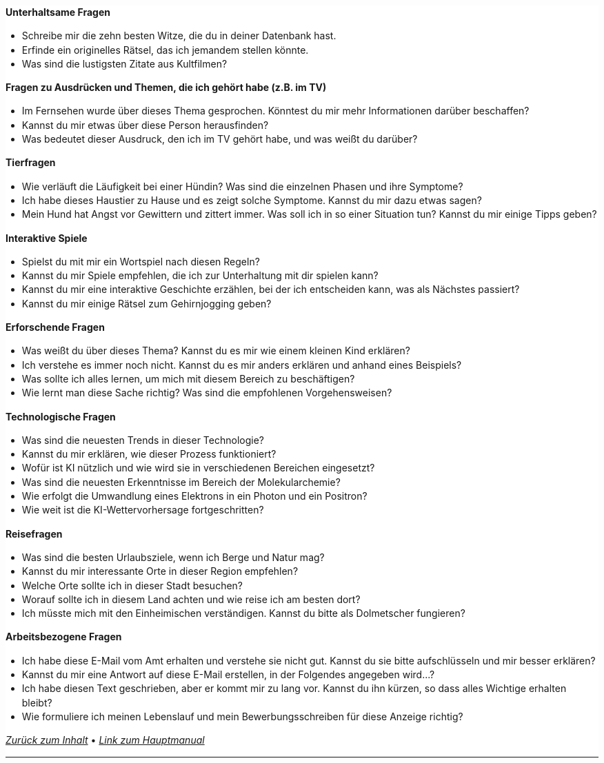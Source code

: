 **Unterhaltsame Fragen**
- Schreibe mir die zehn besten Witze, die du in deiner Datenbank hast.
- Erfinde ein originelles Rätsel, das ich jemandem stellen könnte.
- Was sind die lustigsten Zitate aus Kultfilmen?

**Fragen zu Ausdrücken und Themen, die ich gehört habe (z.B. im TV)**
- Im Fernsehen wurde über dieses Thema gesprochen. Könntest du mir mehr Informationen darüber beschaffen?
- Kannst du mir etwas über diese Person herausfinden?
- Was bedeutet dieser Ausdruck, den ich im TV gehört habe, und was weißt du darüber?

**Tierfragen**
- Wie verläuft die Läufigkeit bei einer Hündin? Was sind die einzelnen Phasen und ihre Symptome?
- Ich habe dieses Haustier zu Hause und es zeigt solche Symptome. Kannst du mir dazu etwas sagen?
- Mein Hund hat Angst vor Gewittern und zittert immer. Was soll ich in so einer Situation tun? Kannst du mir einige Tipps geben?

**Interaktive Spiele**
- Spielst du mit mir ein Wortspiel nach diesen Regeln?
- Kannst du mir Spiele empfehlen, die ich zur Unterhaltung mit dir spielen kann?
- Kannst du mir eine interaktive Geschichte erzählen, bei der ich entscheiden kann, was als Nächstes passiert?
- Kannst du mir einige Rätsel zum Gehirnjogging geben?

**Erforschende Fragen**
- Was weißt du über dieses Thema? Kannst du es mir wie einem kleinen Kind erklären?
- Ich verstehe es immer noch nicht. Kannst du es mir anders erklären und anhand eines Beispiels?
- Was sollte ich alles lernen, um mich mit diesem Bereich zu beschäftigen?
- Wie lernt man diese Sache richtig? Was sind die empfohlenen Vorgehensweisen?

**Technologische Fragen**
- Was sind die neuesten Trends in dieser Technologie?
- Kannst du mir erklären, wie dieser Prozess funktioniert?
- Wofür ist KI nützlich und wie wird sie in verschiedenen Bereichen eingesetzt?
- Was sind die neuesten Erkenntnisse im Bereich der Molekularchemie?
- Wie erfolgt die Umwandlung eines Elektrons in ein Photon und ein Positron?
- Wie weit ist die KI-Wettervorhersage fortgeschritten?

**Reisefragen**
- Was sind die besten Urlaubsziele, wenn ich Berge und Natur mag?
- Kannst du mir interessante Orte in dieser Region empfehlen?
- Welche Orte sollte ich in dieser Stadt besuchen?
- Worauf sollte ich in diesem Land achten und wie reise ich am besten dort?
- Ich müsste mich mit den Einheimischen verständigen. Kannst du bitte als Dolmetscher fungieren?

**Arbeitsbezogene Fragen**
- Ich habe diese E-Mail vom Amt erhalten und verstehe sie nicht gut. Kannst du sie bitte aufschlüsseln und mir besser erklären?
- Kannst du mir eine Antwort auf diese E-Mail erstellen, in der Folgendes angegeben wird...?
- Ich habe diesen Text geschrieben, aber er kommt mir zu lang vor. Kannst du ihn kürzen, so dass alles Wichtige erhalten bleibt?
- Wie formuliere ich meinen Lebenslauf und mein Bewerbungsschreiben für diese Anzeige richtig?

[*Zurück zum Inhalt*](#inhalt) • [*Link zum Hauptmanual*](../EN/AI-manual-en.md)

---
